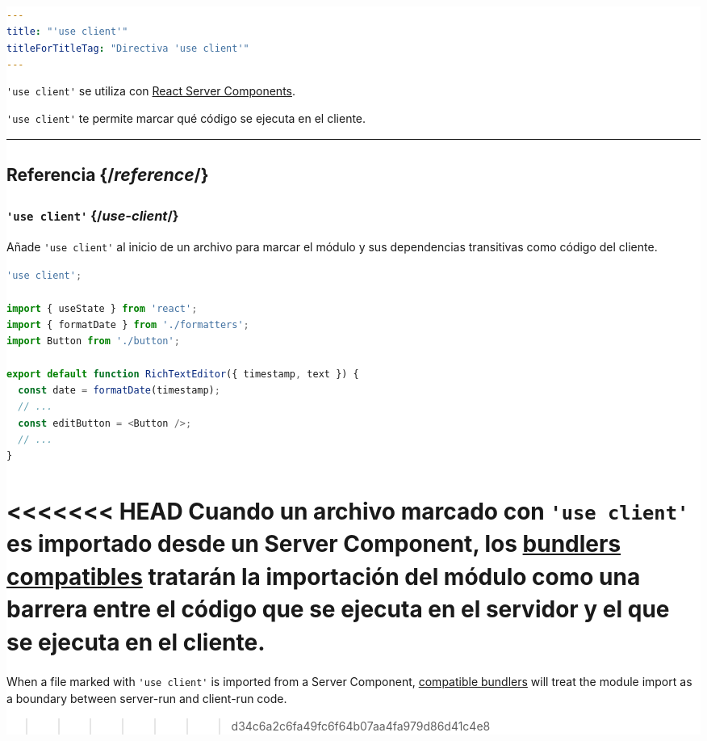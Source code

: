 ```yaml
---
title: "'use client'"
titleForTitleTag: "Directiva 'use client'"
---
```


<RSC>

`'use client'` se utiliza con [React Server Components](/reference/rsc/server-components).

</RSC>


<Intro>

`'use client'` te permite marcar qué código se ejecuta en el cliente.

</Intro>

<InlineToc />

---

## Referencia {/*reference*/}

### `'use client'` {/*use-client*/}

Añade `'use client'` al inicio de un archivo para marcar el módulo y sus dependencias transitivas como código del cliente.

```js {1}
'use client';

import { useState } from 'react';
import { formatDate } from './formatters';
import Button from './button';

export default function RichTextEditor({ timestamp, text }) {
  const date = formatDate(timestamp);
  // ...
  const editButton = <Button />;
  // ...
}
```

<<<<<<< HEAD
Cuando un archivo marcado con `'use client'` es importado desde un Server Component, los [bundlers compatibles](/learn/start-a-new-react-project#bleeding-edge-react-frameworks) tratarán la importación del módulo como una barrera entre el código que se ejecuta en el servidor y el que se ejecuta en el cliente.
=======
When a file marked with `'use client'` is imported from a Server Component, [compatible bundlers](/learn/start-a-new-react-project#full-stack-frameworks) will treat the module import as a boundary between server-run and client-run code.
>>>>>>> d34c6a2c6fa49fc6f64b07aa4fa979d86d41c4e8
